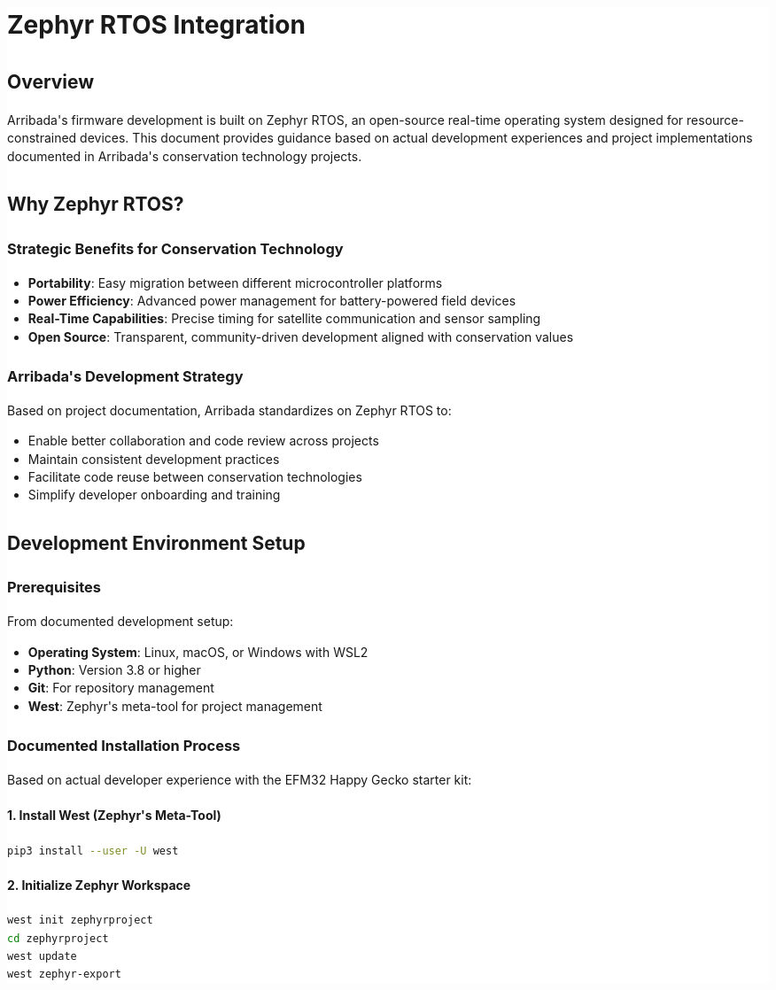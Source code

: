 # Zephyr RTOS Integration

## Overview

Arribada's firmware development is built on Zephyr RTOS, an open-source real-time operating system designed for resource-constrained devices. This document provides guidance based on actual development experiences and project implementations documented in Arribada's conservation technology projects.

## Why Zephyr RTOS?

### Strategic Benefits for Conservation Technology
- **Portability**: Easy migration between different microcontroller platforms
- **Power Efficiency**: Advanced power management for battery-powered field devices
- **Real-Time Capabilities**: Precise timing for satellite communication and sensor sampling
- **Open Source**: Transparent, community-driven development aligned with conservation values

### Arribada's Development Strategy
Based on project documentation, Arribada standardizes on Zephyr RTOS to:
- Enable better collaboration and code review across projects
- Maintain consistent development practices
- Facilitate code reuse between conservation technologies
- Simplify developer onboarding and training

## Development Environment Setup

### Prerequisites
From documented development setup:
- **Operating System**: Linux, macOS, or Windows with WSL2
- **Python**: Version 3.8 or higher
- **Git**: For repository management
- **West**: Zephyr's meta-tool for project management

### Documented Installation Process

Based on actual developer experience with the EFM32 Happy Gecko starter kit:

#### 1. Install West (Zephyr's Meta-Tool)
```bash
pip3 install --user -U west
```

#### 2. Initialize Zephyr Workspace
```bash
west init zephyrproject
cd zephyrproject
west update
west zephyr-export
```
